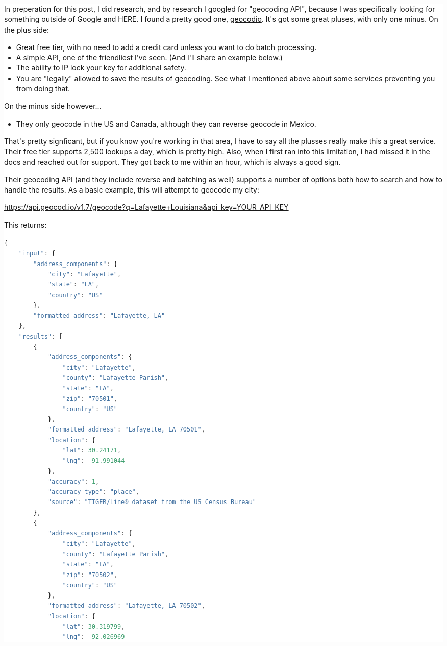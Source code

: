 In preperation for this post, I did research, and by research I googled for "geocoding API", because I was specifically looking for something outside of Google and HERE. I found a pretty good one, [geocodio](https://www.geocod.io/). It's got some great pluses, with only one minus. On the plus side:

* Great free tier, with no need to add a credit card unless you want to do batch processing.
* A simple API, one of the friendliest I've seen. (And I'll share an example below.)
* The ability to IP lock your key for additional safety.
* You are "legally" allowed to save the results of geocoding. See what I mentioned above about some services preventing you from doing that.

On the minus side however...

* They only geocode in the US and Canada, although they can reverse geocode in Mexico.

That's pretty signficant, but if you know you're working in that area, I have to say all the plusses really make this a great service. Their free tier supports 2,500 lookups a day, which is pretty high. Also, when I first ran into this limitation, I had missed it in the docs and reached out for support. They got back to me within an hour, which is always a good sign.

Their [geocoding](https://www.geocod.io/docs/#geocoding) API (and they include reverse and batching as well) supports a number of options both how to search and how to handle the results. As a basic example, this will attempt to geocode my city:

https://api.geocod.io/v1.7/geocode?q=Lafayette+Louisiana&api_key=YOUR_API_KEY

This returns:

```js
{
    "input": {
        "address_components": {
            "city": "Lafayette",
            "state": "LA",
            "country": "US"
        },
        "formatted_address": "Lafayette, LA"
    },
    "results": [
        {
            "address_components": {
                "city": "Lafayette",
                "county": "Lafayette Parish",
                "state": "LA",
                "zip": "70501",
                "country": "US"
            },
            "formatted_address": "Lafayette, LA 70501",
            "location": {
                "lat": 30.24171,
                "lng": -91.991044
            },
            "accuracy": 1,
            "accuracy_type": "place",
            "source": "TIGER/Line® dataset from the US Census Bureau"
        },
        {
            "address_components": {
                "city": "Lafayette",
                "county": "Lafayette Parish",
                "state": "LA",
                "zip": "70502",
                "country": "US"
            },
            "formatted_address": "Lafayette, LA 70502",
            "location": {
                "lat": 30.319799,
                "lng": -92.026969
```